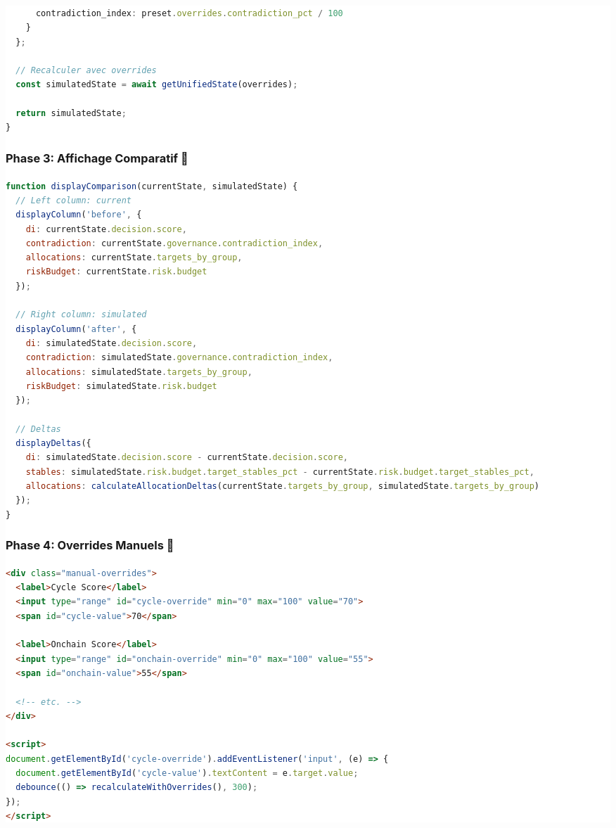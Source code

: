 ```javascript
      contradiction_index: preset.overrides.contradiction_pct / 100
    }
  };

  // Recalculer avec overrides
  const simulatedState = await getUnifiedState(overrides);

  return simulatedState;
}
```

### Phase 3: Affichage Comparatif 🚧
```javascript
function displayComparison(currentState, simulatedState) {
  // Left column: current
  displayColumn('before', {
    di: currentState.decision.score,
    contradiction: currentState.governance.contradiction_index,
    allocations: currentState.targets_by_group,
    riskBudget: currentState.risk.budget
  });

  // Right column: simulated
  displayColumn('after', {
    di: simulatedState.decision.score,
    contradiction: simulatedState.governance.contradiction_index,
    allocations: simulatedState.targets_by_group,
    riskBudget: simulatedState.risk.budget
  });

  // Deltas
  displayDeltas({
    di: simulatedState.decision.score - currentState.decision.score,
    stables: simulatedState.risk.budget.target_stables_pct - currentState.risk.budget.target_stables_pct,
    allocations: calculateAllocationDeltas(currentState.targets_by_group, simulatedState.targets_by_group)
  });
}
```

### Phase 4: Overrides Manuels 🚧
```html
<div class="manual-overrides">
  <label>Cycle Score</label>
  <input type="range" id="cycle-override" min="0" max="100" value="70">
  <span id="cycle-value">70</span>

  <label>Onchain Score</label>
  <input type="range" id="onchain-override" min="0" max="100" value="55">
  <span id="onchain-value">55</span>

  <!-- etc. -->
</div>

<script>
document.getElementById('cycle-override').addEventListener('input', (e) => {
  document.getElementById('cycle-value').textContent = e.target.value;
  debounce(() => recalculateWithOverrides(), 300);
});
</script>
```
